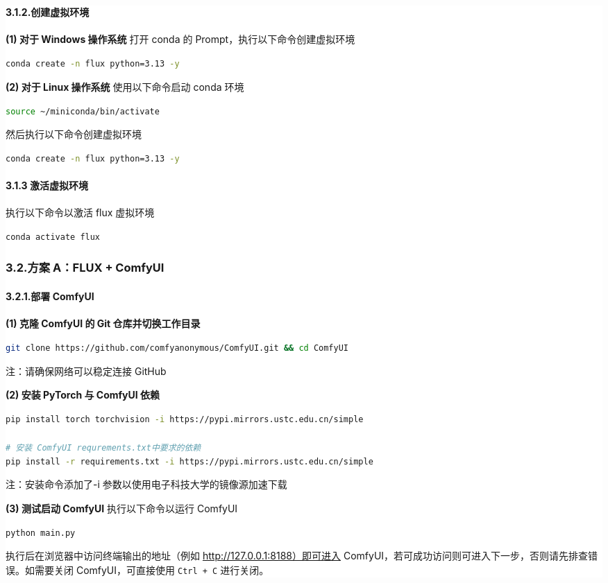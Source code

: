 #### 3.1.2.创建虚拟环境

**(1) 对于 Windows 操作系统**
打开 conda 的 Prompt，执行以下命令创建虚拟环境

```bash
conda create -n flux python=3.13 -y
```

**(2) 对于 Linux 操作系统**
使用以下命令启动 conda 环境

```bash
source ~/miniconda/bin/activate
```

然后执行以下命令创建虚拟环境

```bash
conda create -n flux python=3.13 -y
```

#### 3.1.3 激活虚拟环境

执行以下命令以激活 flux 虚拟环境

```bash
conda activate flux
```

### 3.2.方案 A：FLUX + ComfyUI

#### 3.2.1.部署 ComfyUI

**(1) 克隆 ComfyUI 的 Git 仓库并切换工作目录**

```bash
git clone https://github.com/comfyanonymous/ComfyUI.git && cd ComfyUI
```

注：请确保网络可以稳定连接 GitHub

**(2) 安装 PyTorch 与 ComfyUI 依赖**

```bash
pip install torch torchvision -i https://pypi.mirrors.ustc.edu.cn/simple

# 安装 ComfyUI requrements.txt中要求的依赖
pip install -r requirements.txt -i https://pypi.mirrors.ustc.edu.cn/simple
```

注：安装命令添加了-i 参数以使用电子科技大学的镜像源加速下载

**(3) 测试启动 ComfyUI**
执行以下命令以运行 ComfyUI

```bash
python main.py
```

执行后在浏览器中访问终端输出的地址（例如 http://127.0.0.1:8188）即可进入 ComfyUI，若可成功访问则可进入下一步，否则请先排查错误。如需要关闭 ComfyUI，可直接使用 `Ctrl + C` 进行关闭。
